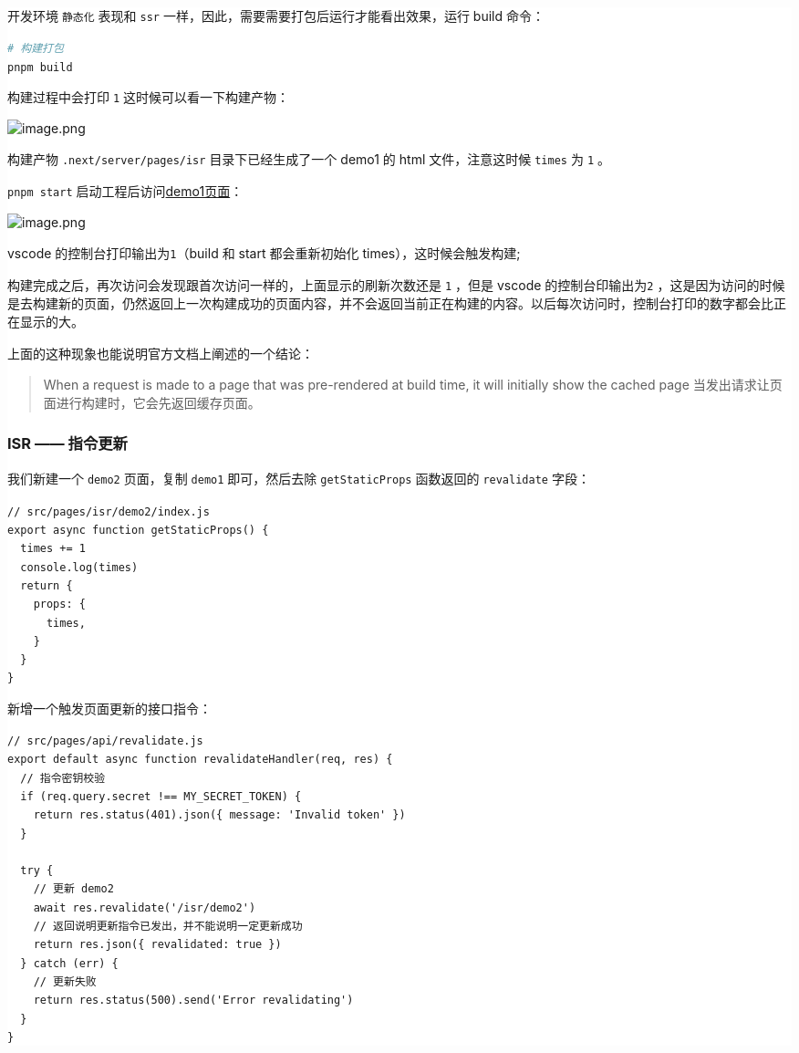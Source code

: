 开发环境 `静态化` 表现和 `ssr` 一样，因此，需要需要打包后运行才能看出效果，运行 build 命令：

```bash
# 构建打包
pnpm build
```

构建过程中会打印 `1` 这时候可以看一下构建产物：

![image.png](https://p9-juejin.byteimg.com/tos-cn-i-k3u1fbpfcp/9edaf95ae3994242a9e07368932f22c6~tplv-k3u1fbpfcp-watermark.image?)

构建产物 `.next/server/pages/isr` 目录下已经生成了一个 demo1 的 html 文件，注意这时候 `times` 为 `1` 。

`pnpm start` 启动工程后访问[demo1页面](页面)：

![image.png](https://p9-juejin.byteimg.com/tos-cn-i-k3u1fbpfcp/301aa8b523d8469ba9f7bac6f934c6a4~tplv-k3u1fbpfcp-watermark.image?)

vscode 的控制台打印输出为`1`（build 和 start 都会重新初始化 times），这时候会触发构建;

构建完成之后，再次访问会发现跟首次访问一样的，上面显示的刷新次数还是 `1` ，但是 vscode 的控制台印输出为`2` ，这是因为访问的时候是去构建新的页面，仍然返回上一次构建成功的页面内容，并不会返回当前正在构建的内容。以后每次访问时，控制台打印的数字都会比正在显示的大。

上面的这种现象也能说明官方文档上阐述的一个结论：

> When a request is made to a page that was pre-rendered at build time, it will initially show the cached page 当发出请求让页面进行构建时，它会先返回缓存页面。

### ISR —— 指令更新

我们新建一个 `demo2` 页面，复制 `demo1` 即可，然后去除 `getStaticProps` 函数返回的 `revalidate` 字段：

```tsx
// src/pages/isr/demo2/index.js
export async function getStaticProps() {
  times += 1
  console.log(times)
  return {
    props: {
      times,
    }
  }
}
```

新增一个触发页面更新的接口指令：

```tsx
// src/pages/api/revalidate.js
export default async function revalidateHandler(req, res) {
  // 指令密钥校验
  if (req.query.secret !== MY_SECRET_TOKEN) {
    return res.status(401).json({ message: 'Invalid token' })
  }

  try {
    // 更新 demo2
    await res.revalidate('/isr/demo2')
    // 返回说明更新指令已发出，并不能说明一定更新成功
    return res.json({ revalidated: true })
  } catch (err) {
    // 更新失败
    return res.status(500).send('Error revalidating')
  }
}
```

